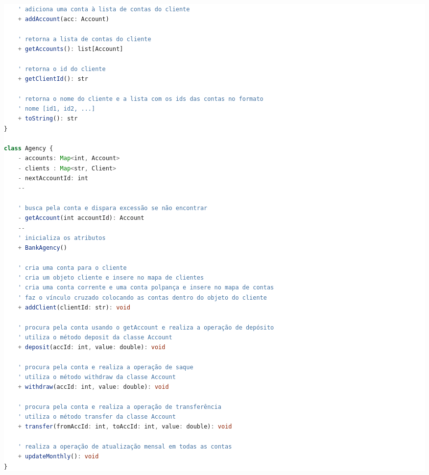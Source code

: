 ```ts
    ' adiciona uma conta à lista de contas do cliente
    + addAccount(acc: Account)

    ' retorna a lista de contas do cliente
    + getAccounts(): list[Account]

    ' retorna o id do cliente
    + getClientId(): str

    ' retorna o nome do cliente e a lista com os ids das contas no formato
    ' nome [id1, id2, ...]
    + toString(): str
}

class Agency {
    - accounts: Map<int, Account>
    - clients : Map<str, Client>
    - nextAccountId: int
    --

    ' busca pela conta e dispara excessão se não encontrar
    - getAccount(int accountId): Account
    --
    ' inicializa os atributos
    + BankAgency()

    ' cria uma conta para o cliente
    ' cria um objeto cliente e insere no mapa de clientes
    ' cria uma conta corrente e uma conta polpança e insere no mapa de contas
    ' faz o vínculo cruzado colocando as contas dentro do objeto do cliente
    + addClient(clientId: str): void

    ' procura pela conta usando o getAccount e realiza a operação de depósito
    ' utiliza o método deposit da classe Account
    + deposit(accId: int, value: double): void

    ' procura pela conta e realiza a operação de saque
    ' utiliza o método withdraw da classe Account
    + withdraw(accId: int, value: double): void

    ' procura pela conta e realiza a operação de transferência
    ' utiliza o método transfer da classe Account
    + transfer(fromAccId: int, toAccId: int, value: double): void

    ' realiza a operação de atualização mensal em todas as contas
    + updateMonthly(): void
}

```

